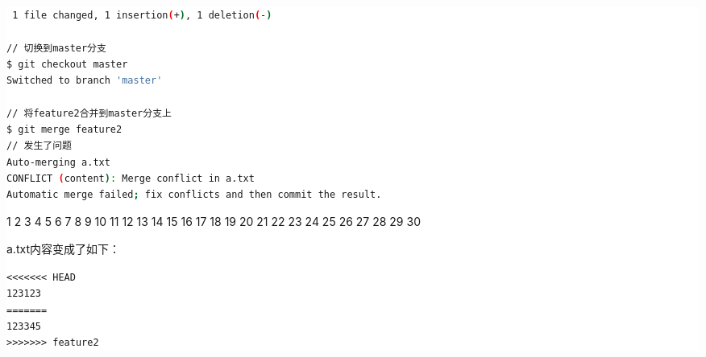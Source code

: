 ```bash
 1 file changed, 1 insertion(+), 1 deletion(-)

// 切换到master分支
$ git checkout master
Switched to branch 'master'

// 将feature2合并到master分支上
$ git merge feature2
// 发生了问题
Auto-merging a.txt
CONFLICT (content): Merge conflict in a.txt
Automatic merge failed; fix conflicts and then commit the result.
```

1
2
3
4
5
6
7
8
9
10
11
12
13
14
15
16
17
18
19
20
21
22
23
24
25
26
27
28
29
30

a.txt内容变成了如下：

```txt
<<<<<<< HEAD
123123
=======
123345
>>>>>>> feature2
```
